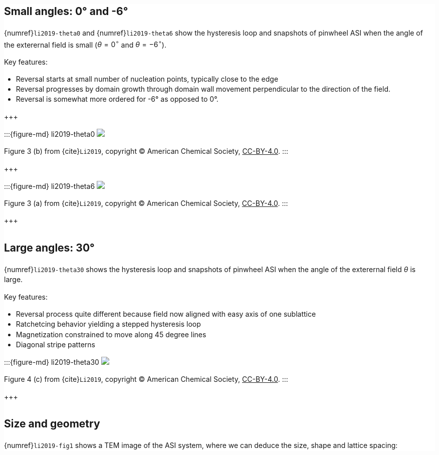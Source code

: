 ## Small angles: 0° and -6°

{numref}`li2019-theta0` and {numref}`li2019-theta6` show the hysteresis loop and snapshots of pinwheel ASI when the angle of the exterernal field is small ($\theta=0^\circ$ and $\theta=-6^\circ$).

Key features:
* Reversal starts at small number of nucleation points, typically close to the edge
* Reversal progresses by domain growth through domain wall movement perpendicular to the direction of the field.
* Reversal is somewhat more ordered for -6° as opposed to 0°.

+++

:::{figure-md} li2019-theta0
<img src="../images/li2019-theta0.svg">

Figure 3 (b) from {cite}`Li2019`, copyright &copy; American Chemical Society, [CC-BY-4.0](https://creativecommons.org/licenses/by/4.0/).
:::

+++

:::{figure-md} li2019-theta6
<img src="../images/li2019-theta6.svg">

Figure 3 (a) from {cite}`Li2019`, copyright &copy; American Chemical Society, [CC-BY-4.0](https://creativecommons.org/licenses/by/4.0/).
:::

+++

## Large angles: 30°
{numref}`li2019-theta30` shows the hysteresis loop and snapshots of pinwheel ASI when the angle of the exterernal field $\theta$ is large.

Key features:
* Reversal process quite different because field now aligned with easy axis of one sublattice
* Ratchetcing behavior yielding a stepped hysteresis loop
* Magnetization constrained to move along 45 degree lines
* Diagonal stripe patterns

:::{figure-md} li2019-theta30
<img src="../images/li2019-theta30.svg">

Figure 4 (c) from {cite}`Li2019`, copyright &copy; American Chemical Society, [CC-BY-4.0](https://creativecommons.org/licenses/by/4.0/).
:::

+++

## Size and geometry
{numref}`li2019-fig1` shows a TEM image of the ASI system, where we can deduce the size, shape and lattice spacing:
